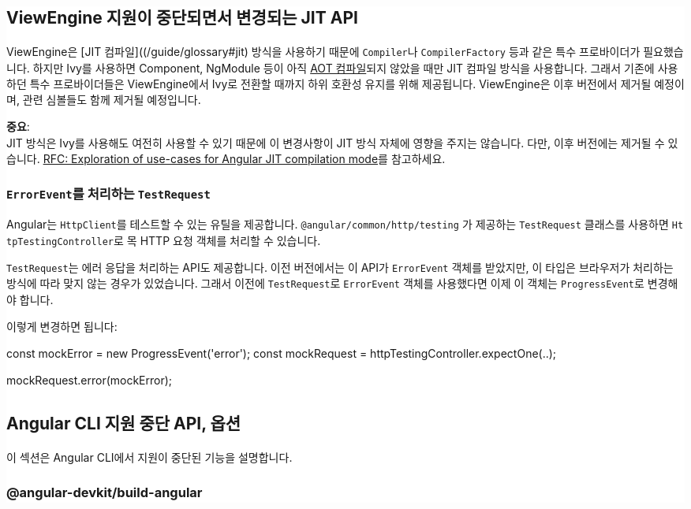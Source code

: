 </code-example>


<a id="jit-api-changes"></a>


## ViewEngine 지원이 중단되면서 변경되는 JIT API


ViewEngine은 [JIT 컴파일]((/guide/glossary#jit) 방식을 사용하기 때문에 `Compiler`나 `CompilerFactory` 등과 같은 특수 프로바이더가 필요했습니다.
하지만 Ivy를 사용하면 Component, NgModule 등이 아직 [AOT 컴파일](/guide/glossary#aot)되지 않았을 때만 JIT 컴파일 방식을 사용합니다.
그래서 기존에 사용하던 특수 프로바이더들은 ViewEngine에서 Ivy로 전환할 때까지 하위 호환성 유지를 위해 제공됩니다.
ViewEngine은 이후 버전에서 제거될 예정이며, 관련 심볼들도 함께 제거될 예정입니다.

<div class="alert is-important">

**중요**: <br />
JIT 방식은 Ivy를 사용해도 여전히 사용할 수 있기 때문에 이 변경사항이 JIT 방식 자체에 영향을 주지는 않습니다.
다만, 이후 버전에는 제거될 수 있습니다.
[RFC: Exploration of use-cases for Angular JIT compilation mode](https://github.com/angular/angular/issues/43133)를 참고하세요.

</div>


<a id="testrequest-errorevent"></a>


### `ErrorEvent`를 처리하는 `TestRequest`


Angular는 `HttpClient`를 테스트할 수 있는 유틸을 제공합니다.
`@angular/common/http/testing` 가 제공하는 `TestRequest` 클래스를 사용하면 `HttpTestingController`로 목 HTTP 요청 객체를 처리할 수 있습니다.

`TestRequest`는 에러 응답을 처리하는 API도 제공합니다.
이전 버전에서는 이 API가 `ErrorEvent` 객체를 받았지만, 이 타입은 브라우저가 처리하는 방식에 따라 맞지 않는 경우가 있었습니다.
그래서 이전에 `TestRequest`로 `ErrorEvent` 객체를 사용했다면 이제 이 객체는 `ProgressEvent`로 변경해야 합니다.

이렇게 변경하면 됩니다:

<code-example format="typescript" language="typescript">

const mockError = new ProgressEvent('error');
const mockRequest = httpTestingController.expectOne(..);

mockRequest.error(mockError);

</code-example>


<a id="deprecated-cli-flags"></a>


## Angular CLI 지원 중단 API, 옵션


이 섹션은 Angular CLI에서 지원이 중단된 기능을 설명합니다.

### &commat;angular-devkit/build-angular
